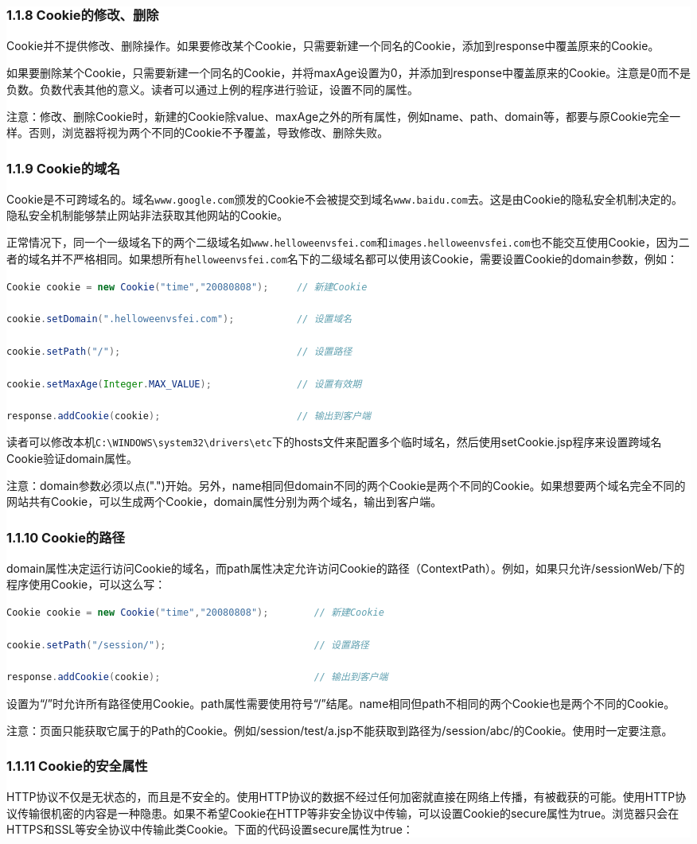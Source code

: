 ### **1.1.8 Cookie的修改、删除**

Cookie并不提供修改、删除操作。如果要修改某个Cookie，只需要新建一个同名的Cookie，添加到response中覆盖原来的Cookie。

如果要删除某个Cookie，只需要新建一个同名的Cookie，并将maxAge设置为0，并添加到response中覆盖原来的Cookie。注意是0而不是负数。负数代表其他的意义。读者可以通过上例的程序进行验证，设置不同的属性。

注意：修改、删除Cookie时，新建的Cookie除value、maxAge之外的所有属性，例如name、path、domain等，都要与原Cookie完全一样。否则，浏览器将视为两个不同的Cookie不予覆盖，导致修改、删除失败。

### **1.1.9 Cookie的域名**

Cookie是不可跨域名的。域名`www.google.com`颁发的Cookie不会被提交到域名`www.baidu.com`去。这是由Cookie的隐私安全机制决定的。隐私安全机制能够禁止网站非法获取其他网站的Cookie。

正常情况下，同一个一级域名下的两个二级域名如`www.helloweenvsfei.com`和`images.helloweenvsfei.com`也不能交互使用Cookie，因为二者的域名并不严格相同。如果想所有`helloweenvsfei.com`名下的二级域名都可以使用该Cookie，需要设置Cookie的domain参数，例如：

 ```java
 Cookie cookie = new Cookie("time","20080808");     // 新建Cookie
 
 cookie.setDomain(".helloweenvsfei.com");           // 设置域名
 
 cookie.setPath("/");                               // 设置路径
 
 cookie.setMaxAge(Integer.MAX_VALUE);               // 设置有效期
 
 response.addCookie(cookie);                        // 输出到客户端
 ```

读者可以修改本机`C:\WINDOWS\system32\drivers\etc`下的hosts文件来配置多个临时域名，然后使用setCookie.jsp程序来设置跨域名Cookie验证domain属性。

注意：domain参数必须以点(".")开始。另外，name相同但domain不同的两个Cookie是两个不同的Cookie。如果想要两个域名完全不同的网站共有Cookie，可以生成两个Cookie，domain属性分别为两个域名，输出到客户端。

### **1.1.10 Cookie的路径**

domain属性决定运行访问Cookie的域名，而path属性决定允许访问Cookie的路径（ContextPath）。例如，如果只允许/sessionWeb/下的程序使用Cookie，可以这么写：

```java
Cookie cookie = new Cookie("time","20080808");        // 新建Cookie

cookie.setPath("/session/");                          // 设置路径

response.addCookie(cookie);                           // 输出到客户端
```

设置为“/”时允许所有路径使用Cookie。path属性需要使用符号“/”结尾。name相同但path不相同的两个Cookie也是两个不同的Cookie。

注意：页面只能获取它属于的Path的Cookie。例如/session/test/a.jsp不能获取到路径为/session/abc/的Cookie。使用时一定要注意。

### **1.1.11 Cookie的安全属性**

HTTP协议不仅是无状态的，而且是不安全的。使用HTTP协议的数据不经过任何加密就直接在网络上传播，有被截获的可能。使用HTTP协议传输很机密的内容是一种隐患。如果不希望Cookie在HTTP等非安全协议中传输，可以设置Cookie的secure属性为true。浏览器只会在HTTPS和SSL等安全协议中传输此类Cookie。下面的代码设置secure属性为true：
